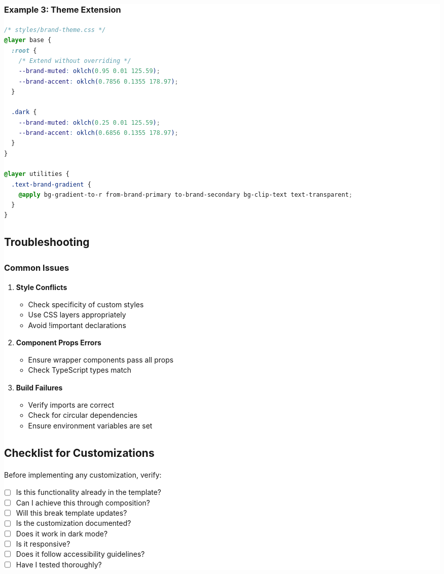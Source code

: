 ### Example 3: Theme Extension

```css
/* styles/brand-theme.css */
@layer base {
  :root {
    /* Extend without overriding */
    --brand-muted: oklch(0.95 0.01 125.59);
    --brand-accent: oklch(0.7856 0.1355 178.97);
  }

  .dark {
    --brand-muted: oklch(0.25 0.01 125.59);
    --brand-accent: oklch(0.6856 0.1355 178.97);
  }
}

@layer utilities {
  .text-brand-gradient {
    @apply bg-gradient-to-r from-brand-primary to-brand-secondary bg-clip-text text-transparent;
  }
}
```

## Troubleshooting

### Common Issues

1. **Style Conflicts**
   - Check specificity of custom styles
   - Use CSS layers appropriately
   - Avoid !important declarations

2. **Component Props Errors**
   - Ensure wrapper components pass all props
   - Check TypeScript types match

3. **Build Failures**
   - Verify imports are correct
   - Check for circular dependencies
   - Ensure environment variables are set

## Checklist for Customizations

Before implementing any customization, verify:

- [ ] Is this functionality already in the template?
- [ ] Can I achieve this through composition?
- [ ] Will this break template updates?
- [ ] Is the customization documented?
- [ ] Does it work in dark mode?
- [ ] Is it responsive?
- [ ] Does it follow accessibility guidelines?
- [ ] Have I tested thoroughly?
